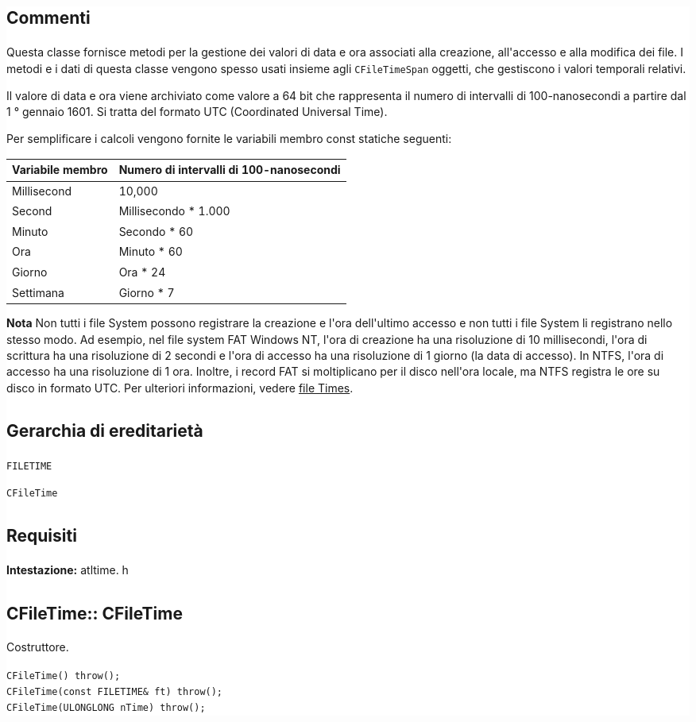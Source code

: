 ## <a name="remarks"></a>Commenti

Questa classe fornisce metodi per la gestione dei valori di data e ora associati alla creazione, all'accesso e alla modifica dei file. I metodi e i dati di questa classe vengono spesso usati insieme agli `CFileTimeSpan` oggetti, che gestiscono i valori temporali relativi.

Il valore di data e ora viene archiviato come valore a 64 bit che rappresenta il numero di intervalli di 100-nanosecondi a partire dal 1 ° gennaio 1601. Si tratta del formato UTC (Coordinated Universal Time).

Per semplificare i calcoli vengono fornite le variabili membro const statiche seguenti:

|Variabile membro|Numero di intervalli di 100-nanosecondi|
|---------------------|-----------------------------------------|
|Millisecond|10,000|
|Second|Millisecondo \* 1.000|
|Minuto|Secondo \* 60|
|Ora|Minuto \* 60|
|Giorno|Ora \* 24|
|Settimana|Giorno \* 7|

**Nota** Non tutti i file System possono registrare la creazione e l'ora dell'ultimo accesso e non tutti i file System li registrano nello stesso modo. Ad esempio, nel file system FAT Windows NT, l'ora di creazione ha una risoluzione di 10 millisecondi, l'ora di scrittura ha una risoluzione di 2 secondi e l'ora di accesso ha una risoluzione di 1 giorno (la data di accesso). In NTFS, l'ora di accesso ha una risoluzione di 1 ora. Inoltre, i record FAT si moltiplicano per il disco nell'ora locale, ma NTFS registra le ore su disco in formato UTC. Per ulteriori informazioni, vedere [file Times](/windows/win32/SysInfo/file-times).

## <a name="inheritance-hierarchy"></a>Gerarchia di ereditarietà

`FILETIME`

`CFileTime`

## <a name="requirements"></a>Requisiti

**Intestazione:** atltime. h

## <a name="cfiletimecfiletime"></a><a name="cfiletime"></a> CFileTime:: CFileTime

Costruttore.

```
CFileTime() throw();
CFileTime(const FILETIME& ft) throw();
CFileTime(ULONGLONG nTime) throw();
```
